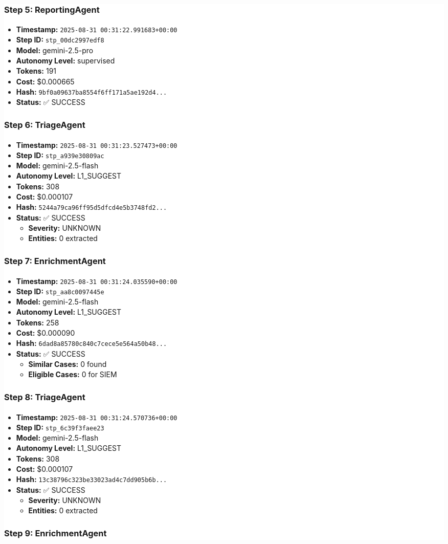 ### Step 5: ReportingAgent

- **Timestamp:** `2025-08-31 00:31:22.991683+00:00`
- **Step ID:** `stp_00dc2997edf8`
- **Model:** gemini-2.5-pro
- **Autonomy Level:** supervised
- **Tokens:** 191
- **Cost:** $0.000665
- **Hash:** `9bf0a09637ba8554f6ff171a5ae192d4...`
- **Status:** ✅ SUCCESS

### Step 6: TriageAgent

- **Timestamp:** `2025-08-31 00:31:23.527473+00:00`
- **Step ID:** `stp_a939e30809ac`
- **Model:** gemini-2.5-flash
- **Autonomy Level:** L1_SUGGEST
- **Tokens:** 308
- **Cost:** $0.000107
- **Hash:** `5244a79ca96ff95d5dfcd4e5b3748fd2...`
- **Status:** ✅ SUCCESS
  - **Severity:** UNKNOWN
  - **Entities:** 0 extracted

### Step 7: EnrichmentAgent

- **Timestamp:** `2025-08-31 00:31:24.035590+00:00`
- **Step ID:** `stp_aa8c0097445e`
- **Model:** gemini-2.5-flash
- **Autonomy Level:** L1_SUGGEST
- **Tokens:** 258
- **Cost:** $0.000090
- **Hash:** `6dad8a85780c840c7cece5e564a50b48...`
- **Status:** ✅ SUCCESS
  - **Similar Cases:** 0 found
  - **Eligible Cases:** 0 for SIEM

### Step 8: TriageAgent

- **Timestamp:** `2025-08-31 00:31:24.570736+00:00`
- **Step ID:** `stp_6c39f3faee23`
- **Model:** gemini-2.5-flash
- **Autonomy Level:** L1_SUGGEST
- **Tokens:** 308
- **Cost:** $0.000107
- **Hash:** `13c38796c323be33023ad4c7dd905b6b...`
- **Status:** ✅ SUCCESS
  - **Severity:** UNKNOWN
  - **Entities:** 0 extracted

### Step 9: EnrichmentAgent
